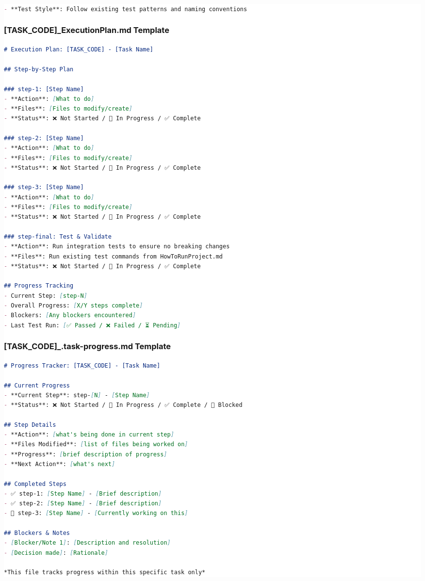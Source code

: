 ```markdown
- **Test Style**: Follow existing test patterns and naming conventions
```

### [TASK_CODE]_ExecutionPlan.md Template

```markdown
# Execution Plan: [TASK_CODE] - [Task Name]

## Step-by-Step Plan

### step-1: [Step Name]
- **Action**: [What to do]
- **Files**: [Files to modify/create]
- **Status**: ❌ Not Started / 🔄 In Progress / ✅ Complete

### step-2: [Step Name]  
- **Action**: [What to do]
- **Files**: [Files to modify/create]
- **Status**: ❌ Not Started / 🔄 In Progress / ✅ Complete

### step-3: [Step Name]
- **Action**: [What to do]
- **Files**: [Files to modify/create]  
- **Status**: ❌ Not Started / 🔄 In Progress / ✅ Complete

### step-final: Test & Validate
- **Action**: Run integration tests to ensure no breaking changes
- **Files**: Run existing test commands from HowToRunProject.md
- **Status**: ❌ Not Started / 🔄 In Progress / ✅ Complete

## Progress Tracking
- Current Step: [step-N]
- Overall Progress: [X/Y steps complete]
- Blockers: [Any blockers encountered]
- Last Test Run: [✅ Passed / ❌ Failed / ⏳ Pending]
```

### [TASK_CODE]_.task-progress.md Template

```markdown
# Progress Tracker: [TASK_CODE] - [Task Name]

## Current Progress
- **Current Step**: step-[N] - [Step Name]
- **Status**: ❌ Not Started / 🔄 In Progress / ✅ Complete / 🚫 Blocked

## Step Details
- **Action**: [what's being done in current step]
- **Files Modified**: [list of files being worked on]
- **Progress**: [brief description of progress]
- **Next Action**: [what's next]

## Completed Steps
- ✅ step-1: [Step Name] - [Brief description]
- ✅ step-2: [Step Name] - [Brief description]
- 🔄 step-3: [Step Name] - [Currently working on this]

## Blockers & Notes
- [Blocker/Note 1]: [Description and resolution]
- [Decision made]: [Rationale]

*This file tracks progress within this specific task only*
```
